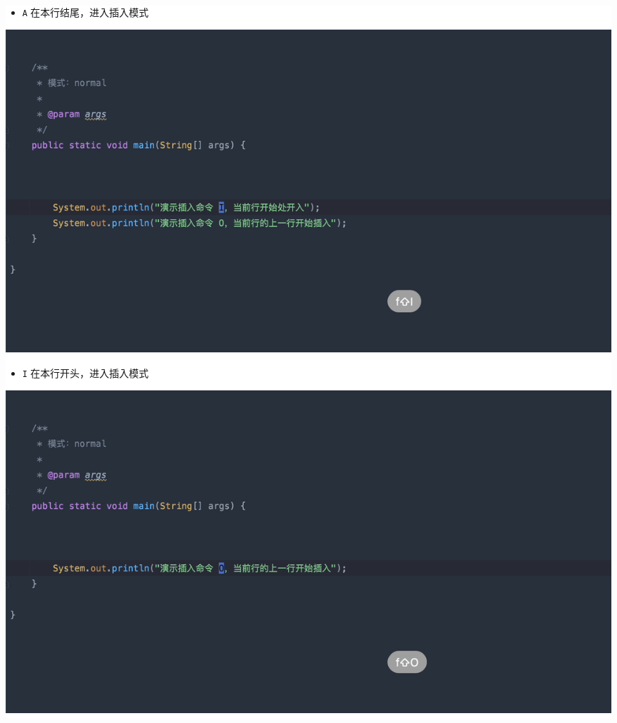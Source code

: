 - `A` 在本行结尾，进入插入模式

![normal_shift_i.gif](images/vim-idea/ea2690bd3e09ff54727575826ed4d9e8.gif)

- `I` 在本行开头，进入插入模式

![normal_shift_o.gif](images/vim-idea/d8e74977178c38be9ee5de5eac38d41c.gif)
